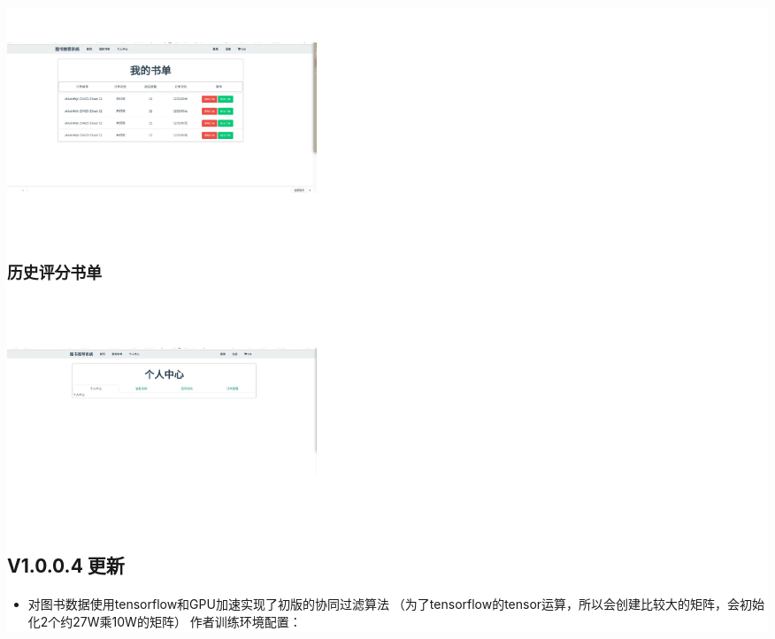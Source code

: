 <img src="./image/img5.jpg" width="350" height="250"><br>
## `历史评分书单`
<img src="./image/img6.jpg" width="350" height="250"><br>

## V1.0.0.4 更新

*  对图书数据使用tensorflow和GPU加速实现了初版的协同过滤算法
（为了tensorflow的tensor运算，所以会创建比较大的矩阵，会初始化2个约27W乘10W的矩阵）
作者训练环境配置：
        